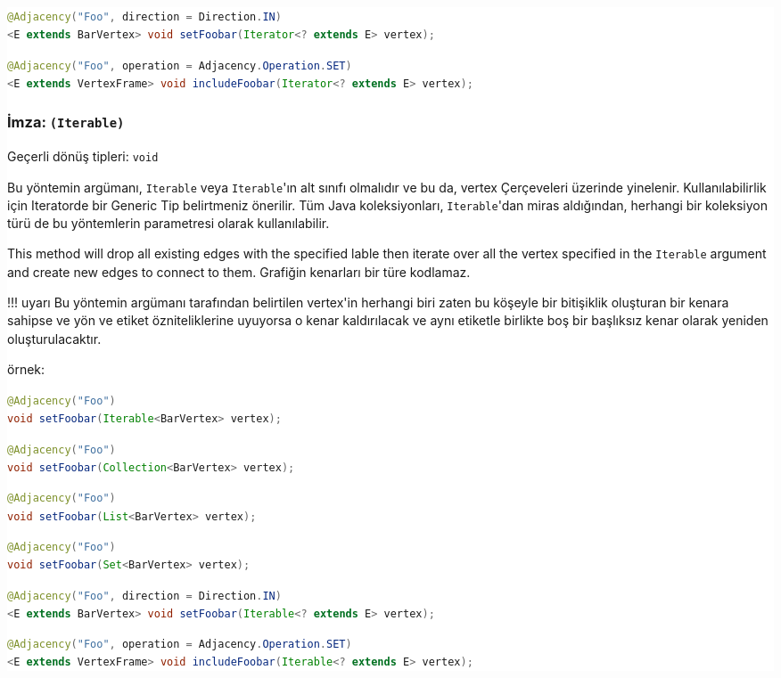 ```java
@Adjacency("Foo", direction = Direction.IN)
<E extends BarVertex> void setFoobar(Iterator<? extends E> vertex);
```

```java
@Adjacency("Foo", operation = Adjacency.Operation.SET)
<E extends VertexFrame> void includeFoobar(Iterator<? extends E> vertex);
```

### İmza: `(Iterable)`

Geçerli dönüş tipleri: `void`

Bu yöntemin argümanı, `Iterable` veya `Iterable`'ın alt sınıfı olmalıdır ve bu da, vertex Çerçeveleri üzerinde yinelenir. Kullanılabilirlik için Iteratorde bir Generic Tip belirtmeniz önerilir. Tüm Java koleksiyonları, `Iterable`'dan miras aldığından, herhangi bir koleksiyon türü de bu yöntemlerin parametresi olarak kullanılabilir.

This method will drop all existing edges with the specified lable then iterate over all the vertex specified in the `Iterable` argument and create new edges to connect to them. Grafiğin kenarları bir türe kodlamaz.

!!! uyarı Bu yöntemin argümanı tarafından belirtilen vertex'in herhangi biri zaten bu köşeyle bir bitişiklik oluşturan bir kenara sahipse ve yön ve etiket özniteliklerine uyuyorsa o kenar kaldırılacak ve aynı etiketle birlikte boş bir başlıksız kenar olarak yeniden oluşturulacaktır.

örnek:

```java
@Adjacency("Foo")
void setFoobar(Iterable<BarVertex> vertex);
```

```java
@Adjacency("Foo")
void setFoobar(Collection<BarVertex> vertex);
```

```java
@Adjacency("Foo")
void setFoobar(List<BarVertex> vertex);
```

```java
@Adjacency("Foo")
void setFoobar(Set<BarVertex> vertex);
```

```java
@Adjacency("Foo", direction = Direction.IN)
<E extends BarVertex> void setFoobar(Iterable<? extends E> vertex);
```

```java
@Adjacency("Foo", operation = Adjacency.Operation.SET)
<E extends VertexFrame> void includeFoobar(Iterable<? extends E> vertex);
```
